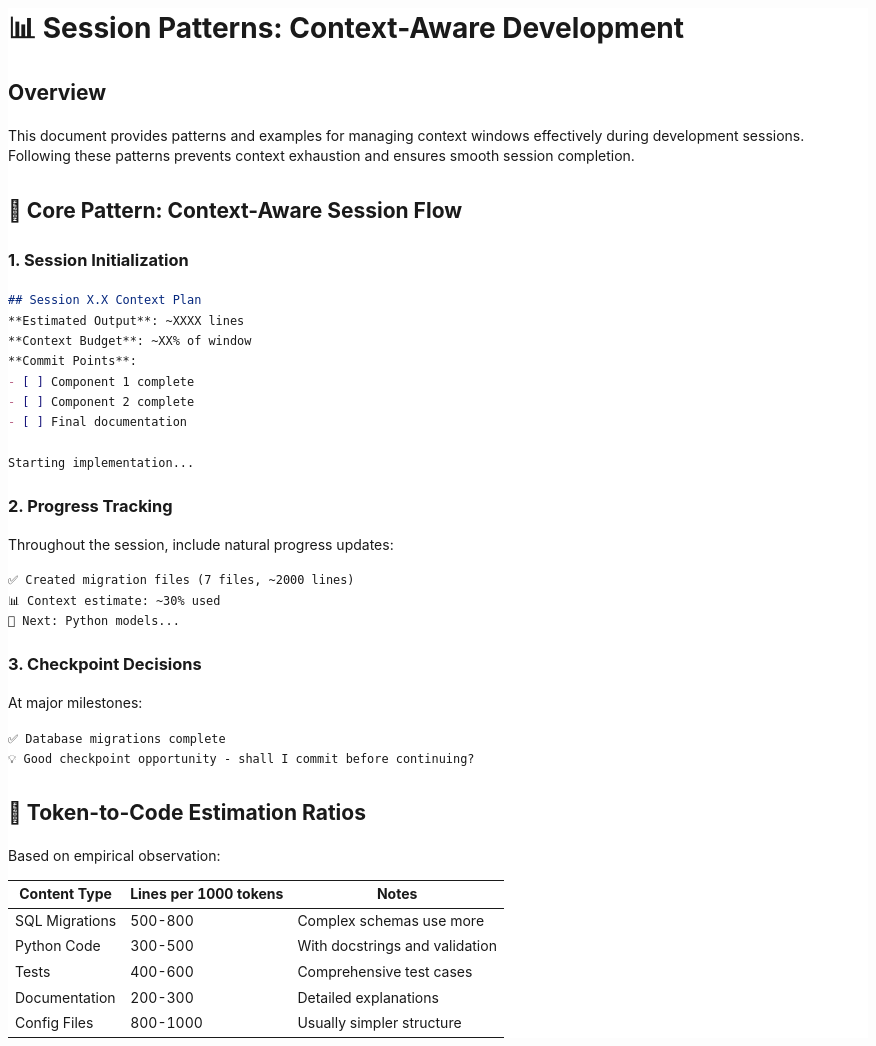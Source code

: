 # 📊 Session Patterns: Context-Aware Development

## Overview

This document provides patterns and examples for managing context windows effectively during development sessions. Following these patterns prevents context exhaustion and ensures smooth session completion.

## 🎯 Core Pattern: Context-Aware Session Flow

### 1. Session Initialization

```markdown
## Session X.X Context Plan
**Estimated Output**: ~XXXX lines
**Context Budget**: ~XX% of window
**Commit Points**: 
- [ ] Component 1 complete
- [ ] Component 2 complete  
- [ ] Final documentation

Starting implementation...
```

### 2. Progress Tracking

Throughout the session, include natural progress updates:

```markdown
✅ Created migration files (7 files, ~2000 lines)
📊 Context estimate: ~30% used
🎯 Next: Python models...
```

### 3. Checkpoint Decisions

At major milestones:

```markdown
✅ Database migrations complete
💡 Good checkpoint opportunity - shall I commit before continuing?
```

## 📐 Token-to-Code Estimation Ratios

Based on empirical observation:

| Content Type | Lines per 1000 tokens | Notes |
|-------------|----------------------|-------|
| SQL Migrations | 500-800 | Complex schemas use more |
| Python Code | 300-500 | With docstrings and validation |
| Tests | 400-600 | Comprehensive test cases |
| Documentation | 200-300 | Detailed explanations |
| Config Files | 800-1000 | Usually simpler structure |
